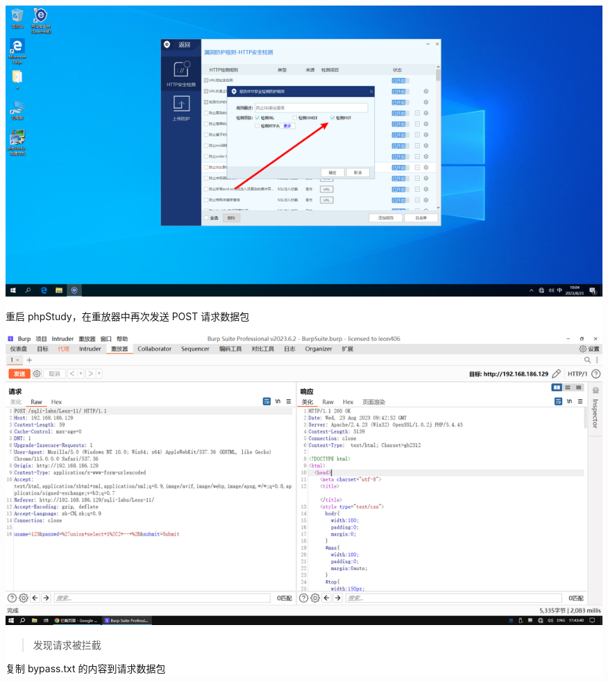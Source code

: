![](./../../../images/SQLi_Bypass/%E6%A3%80%E6%B5%8B%20POST.png)

重启 phpStudy，在重放器中再次发送 POST 请求数据包

![](./../../../images/SQLi_Bypass/%E9%87%8D%E5%90%AF%20phpStudy%EF%BC%8C%E5%9C%A8%E9%87%8D%E6%94%BE%E5%99%A8%E4%B8%AD%E5%86%8D%E6%AC%A1%E5%8F%91%E9%80%81%20POST%20%E8%AF%B7%E6%B1%82%E6%95%B0%E6%8D%AE%E5%8C%85.png)

> 发现请求被拦截

复制 bypass.txt 的内容到请求数据包
